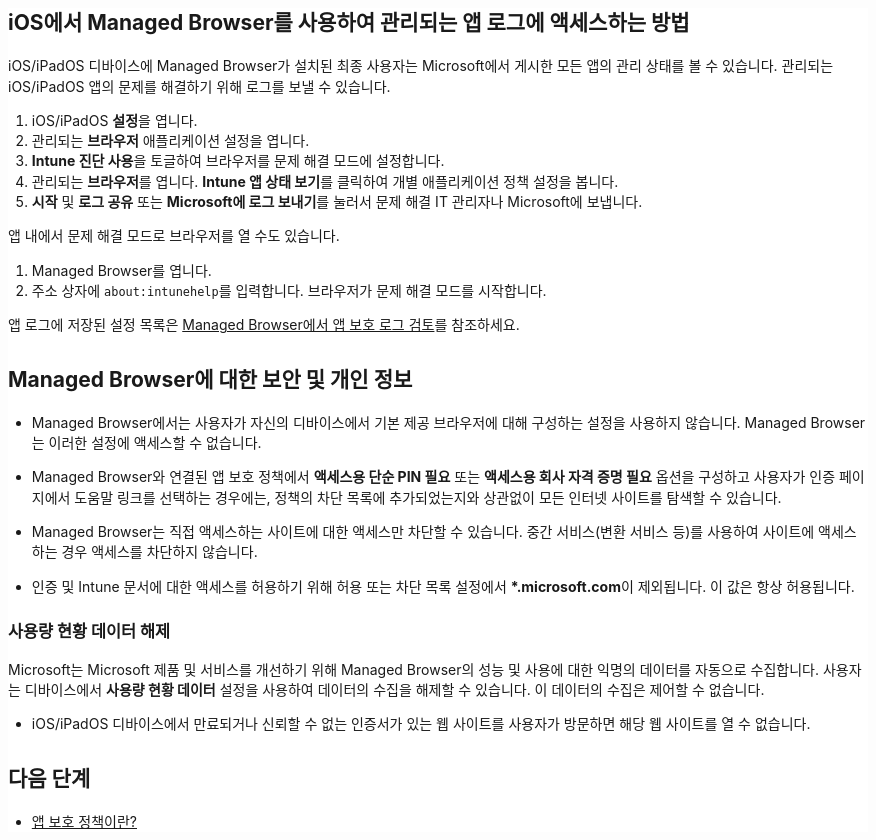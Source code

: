 ## <a name="how-to-access-to-managed-app-logs-using-the-managed-browser-on-ios"></a>iOS에서 Managed Browser를 사용하여 관리되는 앱 로그에 액세스하는 방법

iOS/iPadOS 디바이스에 Managed Browser가 설치된 최종 사용자는 Microsoft에서 게시한 모든 앱의 관리 상태를 볼 수 있습니다. 관리되는 iOS/iPadOS 앱의 문제를 해결하기 위해 로그를 보낼 수 있습니다.

1. iOS/iPadOS **설정**을 엽니다.
2. 관리되는 **브라우저** 애플리케이션 설정을 엽니다.
3. **Intune 진단 사용**을 토글하여 브라우저를 문제 해결 모드에 설정합니다.
4. 관리되는 **브라우저**를 엽니다. **Intune 앱 상태 보기**를 클릭하여 개별 애플리케이션 정책 설정을 봅니다.
5. **시작** 및 **로그 공유** 또는 **Microsoft에 로그 보내기**를 눌러서 문제 해결 IT 관리자나 Microsoft에 보냅니다.

앱 내에서 문제 해결 모드로 브라우저를 열 수도 있습니다.

1. Managed Browser를 엽니다.
2. 주소 상자에 `about:intunehelp`를 입력합니다.
브라우저가 문제 해결 모드를 시작합니다.

앱 로그에 저장된 설정 목록은 [Managed Browser에서 앱 보호 로그 검토](app-protection-policy-settings-log.md)를 참조하세요.

## <a name="security-and-privacy-for-the-managed-browser"></a>Managed Browser에 대한 보안 및 개인 정보

- Managed Browser에서는 사용자가 자신의 디바이스에서 기본 제공 브라우저에 대해 구성하는 설정을 사용하지 않습니다. Managed Browser는 이러한 설정에 액세스할 수 없습니다.

- Managed Browser와 연결된 앱 보호 정책에서 **액세스용 단순 PIN 필요** 또는 **액세스용 회사 자격 증명 필요** 옵션을 구성하고 사용자가 인증 페이지에서 도움말 링크를 선택하는 경우에는, 정책의 차단 목록에 추가되었는지와 상관없이 모든 인터넷 사이트를 탐색할 수 있습니다.

- Managed Browser는 직접 액세스하는 사이트에 대한 액세스만 차단할 수 있습니다. 중간 서비스(변환 서비스 등)를 사용하여 사이트에 액세스하는 경우 액세스를 차단하지 않습니다.

- 인증 및 Intune 문서에 대한 액세스를 허용하기 위해 허용 또는 차단 목록 설정에서 **&#42;.microsoft.com**이 제외됩니다. 이 값은 항상 허용됩니다.

### <a name="turn-off-usage-data"></a>사용량 현황 데이터 해제
Microsoft는 Microsoft 제품 및 서비스를 개선하기 위해 Managed Browser의 성능 및 사용에 대한 익명의 데이터를 자동으로 수집합니다. 사용자는 디바이스에서 **사용량 현황 데이터** 설정을 사용하여 데이터의 수집을 해제할 수 있습니다. 이 데이터의 수집은 제어할 수 없습니다.

- iOS/iPadOS 디바이스에서 만료되거나 신뢰할 수 없는 인증서가 있는 웹 사이트를 사용자가 방문하면 해당 웹 사이트를 열 수 없습니다.

## <a name="next-steps"></a>다음 단계

- [앱 보호 정책이란?](app-protection-policy.md) 
